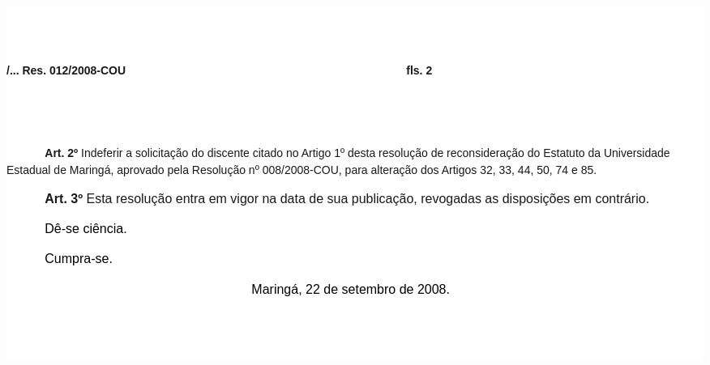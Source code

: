 <p class=Recuodecorpodetexto31 style='margin-bottom:3.0pt;text-indent:0cm'><span
style='font-family:Arial;mso-bidi-font-family:"Times New Roman";mso-bidi-font-weight:
bold'><o:p>&nbsp;</o:p></span></p>

<p class=Recuodecorpodetexto31 style='margin-bottom:3.0pt;text-indent:0cm'><span
style='font-family:Arial;mso-bidi-font-family:"Times New Roman";mso-bidi-font-weight:
bold'><o:p>&nbsp;</o:p></span></p>

<p class=Recuodecorpodetexto31 style='margin-bottom:3.0pt;text-indent:0cm'><b><span
style='font-family:Arial;mso-bidi-font-family:"Times New Roman"'>/... Res.
012/2008-COU<span style='mso-spacerun:yes'>                            </span><span
style='mso-spacerun:yes'>                                                             </span>fls.
2<o:p></o:p></span></b></p>

<p class=Recuodecorpodetexto31 style='margin-bottom:3.0pt;text-indent:0cm'><span
style='font-family:Arial;mso-bidi-font-family:"Times New Roman";mso-bidi-font-weight:
bold'><o:p>&nbsp;</o:p></span></p>

<p class=Recuodecorpodetexto31 style='margin-bottom:3.0pt;text-indent:0cm'><span
style='font-family:Arial;mso-bidi-font-family:"Times New Roman";mso-bidi-font-weight:
bold'><o:p>&nbsp;</o:p></span></p>

<p class=Recuodecorpodetexto31 style='margin-bottom:3.0pt;text-indent:35.45pt'><b><span
style='font-family:Arial;mso-bidi-font-family:"Times New Roman"'>Art. 2º </span></b><span
style='font-family:Arial;mso-bidi-font-family:"Times New Roman";mso-bidi-font-weight:
bold'>Indeferir a solicitação do discente citado no Artigo 1º desta resolução
de reconsideração do Estatuto da Universidade Estadual de Maringá, aprovado
pela Resolução nº 008/2008-COU, para alteração dos Artigos 32, 33, 44, 50, 74 e
85.<o:p></o:p></span></p>

<p class=MsoNormal style='margin-bottom:3.0pt;text-align:justify;text-indent:
35.45pt'><b><span style='font-size:12.0pt;mso-bidi-font-size:10.0pt;font-family:
Arial'>Art. 3º</span></b><span style='font-size:12.0pt;mso-bidi-font-size:10.0pt;
font-family:Arial'> </span><span style='font-size:12.0pt;mso-bidi-font-size:
10.0pt;font-family:Arial;mso-bidi-font-family:"Times New Roman"'>Esta resolução
entra em vigor na data de sua publicação, revogadas as disposições em
contrário.<o:p></o:p></span></p>

<p class=MsoNormal style='margin-bottom:3.0pt;text-align:justify;text-indent:
35.45pt'><span style='font-size:12.0pt;font-family:Arial;color:black'>Dê-se
ciência.<o:p></o:p></span></p>

<p class=MsoNormal style='margin-bottom:3.0pt;text-align:justify;text-indent:
35.45pt'><span style='font-size:12.0pt;font-family:Arial;color:black'>Cumpra-se.<o:p></o:p></span></p>

<p class=MsoNormal style='text-align:justify;text-indent:8.0cm'><span
style='font-size:12.0pt;font-family:Arial;color:black'>Maringá, 22 de setembro
de 2008.<o:p></o:p></span></p>

<p class=MsoNormal style='text-align:justify;text-indent:8.0cm'><span
style='font-size:12.0pt;font-family:Arial;mso-bidi-font-family:"Times New Roman"'><o:p>&nbsp;</o:p></span></p>

<p class=MsoNormal style='text-align:justify;text-indent:8.0cm'><span
style='font-size:12.0pt;font-family:Arial;mso-bidi-font-family:"Times New Roman"'><o:p>&nbsp;</o:p></span></p>

